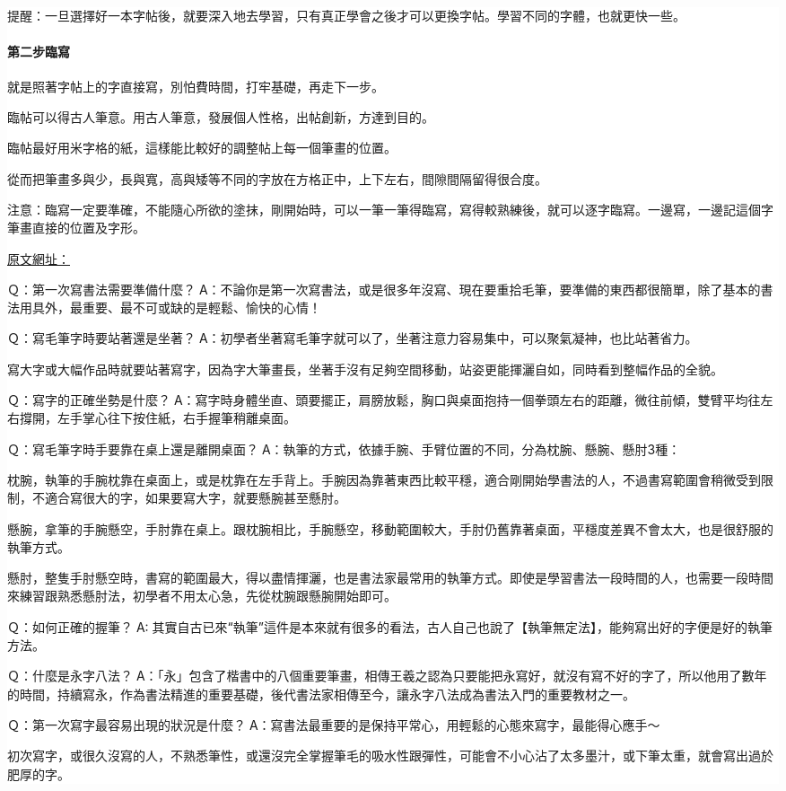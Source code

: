 提醒：一旦選擇好一本字帖後，就要深入地去學習，只有真正學會之後才可以更換字帖。學習不同的字體，也就更快一些。

#### 第二步臨寫

就是照著字帖上的字直接寫，別怕費時間，打牢基礎，再走下一步。

臨帖可以得古人筆意。用古人筆意，發展個人性格，出帖創新，方達到目的。

臨帖最好用米字格的紙，這樣能比較好的調整帖上每一個筆畫的位置。

從而把筆畫多與少，長與寬，高與矮等不同的字放在方格正中，上下左右，間隙間隔留得很合度。

注意：臨寫一定要準確，不能隨心所欲的塗抹，剛開始時，可以一筆一筆得臨寫，寫得較熟練後，就可以逐字臨寫。一邊寫，一邊記這個字筆畫直接的位置及字形。

[原文網址：](https://kknews.cc/culture/jvo8vze.html)



Ｑ：第一次寫書法需要準備什麼？
A：不論你是第一次寫書法，或是很多年沒寫、現在要重拾毛筆，要準備的東西都很簡單，除了基本的書法用具外，最重要、最不可或缺的是輕鬆、愉快的心情！

Ｑ：寫毛筆字時要站著還是坐著？
A：初學者坐著寫毛筆字就可以了，坐著注意力容易集中，可以聚氣凝神，也比站著省力。

寫大字或大幅作品時就要站著寫字，因為字大筆畫長，坐著手沒有足夠空間移動，站姿更能揮灑自如，同時看到整幅作品的全貌。

Ｑ：寫字的正確坐勢是什麼？
A：寫字時身體坐直、頭要擺正，肩膀放鬆，胸口與桌面抱持一個拳頭左右的距離，微往前傾，雙臂平均往左右撐開，左手掌心往下按住紙，右手握筆稍離桌面。

Ｑ：寫毛筆字時手要靠在桌上還是離開桌面？
A：執筆的方式，依據手腕、手臂位置的不同，分為枕腕、懸腕、懸肘3種：

枕腕，執筆的手腕枕靠在桌面上，或是枕靠在左手背上。手腕因為靠著東西比較平穩，適合剛開始學書法的人，不過書寫範圍會稍微受到限制，不適合寫很大的字，如果要寫大字，就要懸腕甚至懸肘。

懸腕，拿筆的手腕懸空，手肘靠在桌上。跟枕腕相比，手腕懸空，移動範圍較大，手肘仍舊靠著桌面，平穩度差異不會太大，也是很舒服的執筆方式。

懸肘，整隻手肘懸空時，書寫的範圍最大，得以盡情揮灑，也是書法家最常用的執筆方式。即使是學習書法一段時間的人，也需要一段時間來練習跟熟悉懸肘法，初學者不用太心急，先從枕腕跟懸腕開始即可。

Ｑ：如何正確的握筆？
A: 其實自古已來“執筆”這件是本來就有很多的看法，古人自己也說了【執筆無定法】，能夠寫出好的字便是好的執筆方法。

Ｑ：什麼是永字八法？
A：「永」包含了楷書中的八個重要筆畫，相傳王羲之認為只要能把永寫好，就沒有寫不好的字了，所以他用了數年的時間，持續寫永，作為書法精進的重要基礎，後代書法家相傳至今，讓永字八法成為書法入門的重要教材之一。

Ｑ：第一次寫字最容易出現的狀況是什麼？
A：寫書法最重要的是保持平常心，用輕鬆的心態來寫字，最能得心應手～

初次寫字，或很久沒寫的人，不熟悉筆性，或還沒完全掌握筆毛的吸水性跟彈性，可能會不小心沾了太多墨汁，或下筆太重，就會寫出過於肥厚的字。